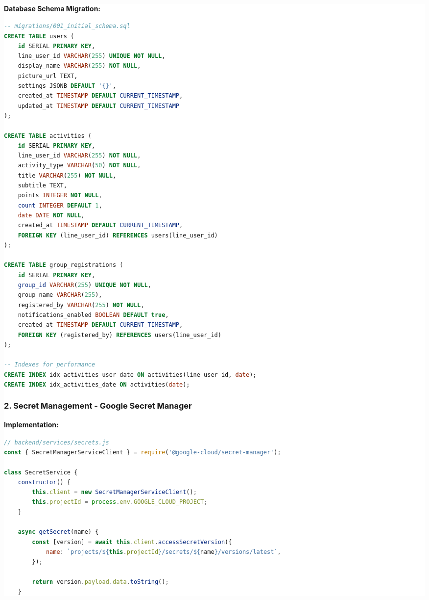```yaml
```

**Database Schema Migration:**
```sql
-- migrations/001_initial_schema.sql
CREATE TABLE users (
    id SERIAL PRIMARY KEY,
    line_user_id VARCHAR(255) UNIQUE NOT NULL,
    display_name VARCHAR(255) NOT NULL,
    picture_url TEXT,
    settings JSONB DEFAULT '{}',
    created_at TIMESTAMP DEFAULT CURRENT_TIMESTAMP,
    updated_at TIMESTAMP DEFAULT CURRENT_TIMESTAMP
);

CREATE TABLE activities (
    id SERIAL PRIMARY KEY,
    line_user_id VARCHAR(255) NOT NULL,
    activity_type VARCHAR(50) NOT NULL,
    title VARCHAR(255) NOT NULL,
    subtitle TEXT,
    points INTEGER NOT NULL,
    count INTEGER DEFAULT 1,
    date DATE NOT NULL,
    created_at TIMESTAMP DEFAULT CURRENT_TIMESTAMP,
    FOREIGN KEY (line_user_id) REFERENCES users(line_user_id)
);

CREATE TABLE group_registrations (
    id SERIAL PRIMARY KEY,
    group_id VARCHAR(255) UNIQUE NOT NULL,
    group_name VARCHAR(255),
    registered_by VARCHAR(255) NOT NULL,
    notifications_enabled BOOLEAN DEFAULT true,
    created_at TIMESTAMP DEFAULT CURRENT_TIMESTAMP,
    FOREIGN KEY (registered_by) REFERENCES users(line_user_id)
);

-- Indexes for performance
CREATE INDEX idx_activities_user_date ON activities(line_user_id, date);
CREATE INDEX idx_activities_date ON activities(date);
```

### 2. Secret Management - Google Secret Manager

**Implementation:**
```javascript
// backend/services/secrets.js
const { SecretManagerServiceClient } = require('@google-cloud/secret-manager');

class SecretService {
    constructor() {
        this.client = new SecretManagerServiceClient();
        this.projectId = process.env.GOOGLE_CLOUD_PROJECT;
    }

    async getSecret(name) {
        const [version] = await this.client.accessSecretVersion({
            name: `projects/${this.projectId}/secrets/${name}/versions/latest`,
        });
        
        return version.payload.data.toString();
    }

```